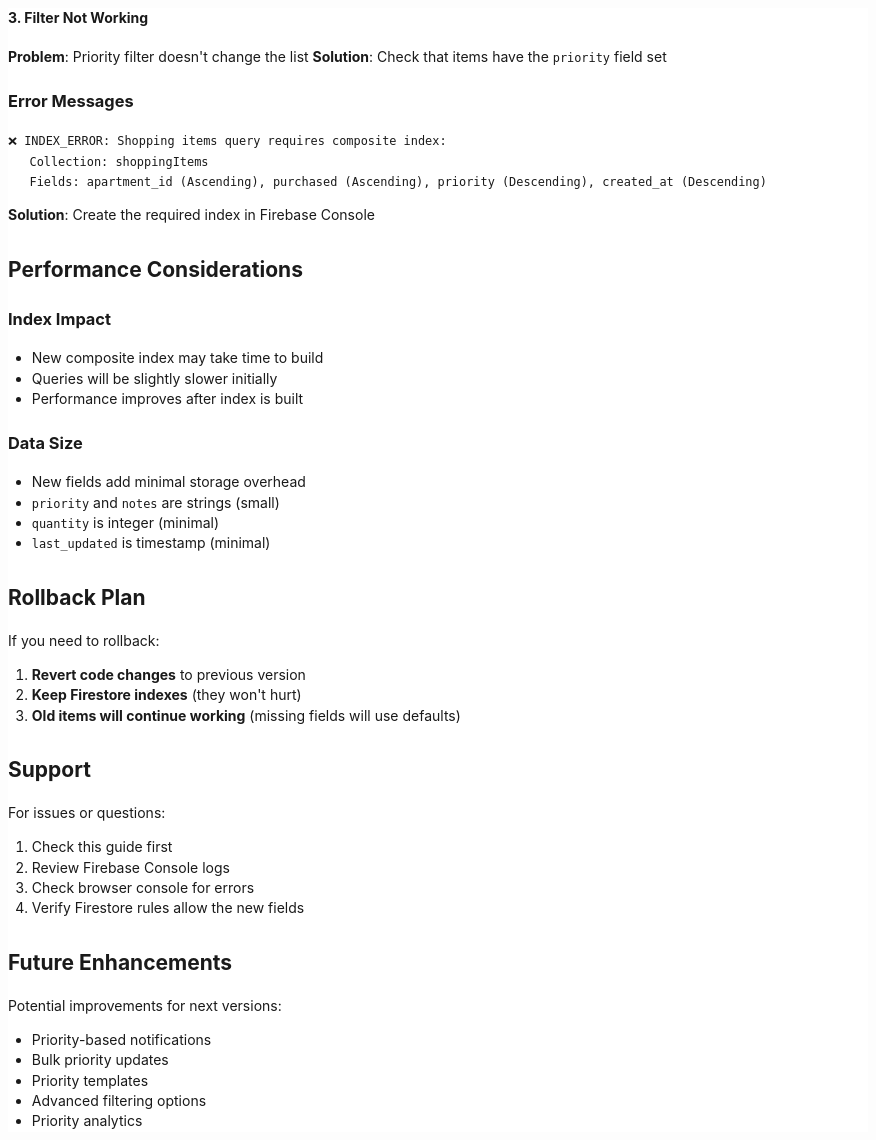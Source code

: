 #### 3. Filter Not Working
**Problem**: Priority filter doesn't change the list
**Solution**: Check that items have the `priority` field set

### Error Messages

```
❌ INDEX_ERROR: Shopping items query requires composite index:
   Collection: shoppingItems
   Fields: apartment_id (Ascending), purchased (Ascending), priority (Descending), created_at (Descending)
```

**Solution**: Create the required index in Firebase Console

## Performance Considerations

### Index Impact
- New composite index may take time to build
- Queries will be slightly slower initially
- Performance improves after index is built

### Data Size
- New fields add minimal storage overhead
- `priority` and `notes` are strings (small)
- `quantity` is integer (minimal)
- `last_updated` is timestamp (minimal)

## Rollback Plan

If you need to rollback:

1. **Revert code changes** to previous version
2. **Keep Firestore indexes** (they won't hurt)
3. **Old items will continue working** (missing fields will use defaults)

## Support

For issues or questions:
1. Check this guide first
2. Review Firebase Console logs
3. Check browser console for errors
4. Verify Firestore rules allow the new fields

## Future Enhancements

Potential improvements for next versions:
- Priority-based notifications
- Bulk priority updates
- Priority templates
- Advanced filtering options
- Priority analytics
